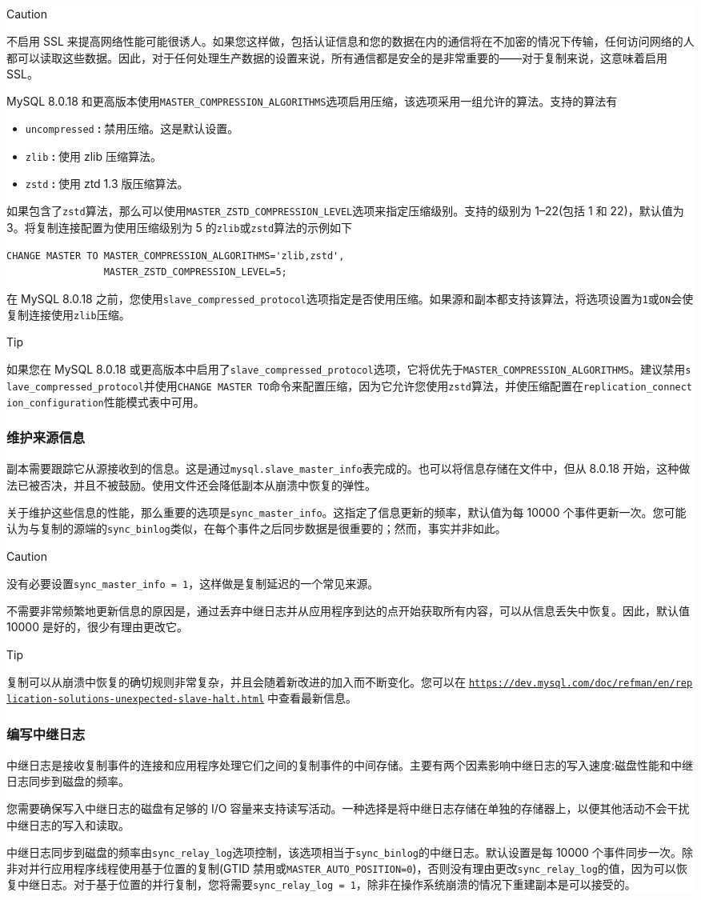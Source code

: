 Caution

不启用 SSL 来提高网络性能可能很诱人。如果您这样做，包括认证信息和您的数据在内的通信将在不加密的情况下传输，任何访问网络的人都可以读取这些数据。因此，对于任何处理生产数据的设置来说，所有通信都是安全的是非常重要的——对于复制来说，这意味着启用 SSL。

MySQL 8.0.18 和更高版本使用`MASTER_COMPRESSION_ALGORITHMS`选项启用压缩，该选项采用一组允许的算法。支持的算法有

*   `uncompressed` **:** 禁用压缩。这是默认设置。

*   `zlib` **:** 使用 zlib 压缩算法。

*   `zstd` **:** 使用 ztd 1.3 版压缩算法。

如果包含了`zstd`算法，那么可以使用`MASTER_ZSTD_COMPRESSION_LEVEL`选项来指定压缩级别。支持的级别为 1–22(包括 1 和 22)，默认值为 3。将复制连接配置为使用压缩级别为 5 的`zlib`或`zstd`算法的示例如下

```
CHANGE MASTER TO MASTER_COMPRESSION_ALGORITHMS='zlib,zstd',
                 MASTER_ZSTD_COMPRESSION_LEVEL=5;

```

在 MySQL 8.0.18 之前，您使用`slave_compressed_protocol`选项指定是否使用压缩。如果源和副本都支持该算法，将选项设置为`1`或`ON`会使复制连接使用`zlib`压缩。

Tip

如果您在 MySQL 8.0.18 或更高版本中启用了`slave_compressed_protocol`选项，它将优先于`MASTER_COMPRESSION_ALGORITHMS`。建议禁用`slave_compressed_protocol`并使用`CHANGE MASTER TO`命令来配置压缩，因为它允许您使用`zstd`算法，并使压缩配置在`replication_connection_configuration`性能模式表中可用。

### 维护来源信息

副本需要跟踪它从源接收到的信息。这是通过`mysql.slave_master_info`表完成的。也可以将信息存储在文件中，但从 8.0.18 开始，这种做法已被否决，并且不被鼓励。使用文件还会降低副本从崩溃中恢复的弹性。

关于维护这些信息的性能，那么重要的选项是`sync_master_info`。这指定了信息更新的频率，默认值为每 10000 个事件更新一次。您可能认为与复制的源端的`sync_binlog`类似，在每个事件之后同步数据是很重要的；然而，事实并非如此。

Caution

没有必要设置`sync_master_info = 1`，这样做是复制延迟的一个常见来源。

不需要非常频繁地更新信息的原因是，通过丢弃中继日志并从应用程序到达的点开始获取所有内容，可以从信息丢失中恢复。因此，默认值 10000 是好的，很少有理由更改它。

Tip

复制可以从崩溃中恢复的确切规则非常复杂，并且会随着新改进的加入而不断变化。您可以在 [`https://dev.mysql.com/doc/refman/en/replication-solutions-unexpected-slave-halt.html`](https://dev.mysql.com/doc/refman/en/replication-solutions-unexpected-slave-halt.html) 中查看最新信息。

### 编写中继日志

中继日志是接收复制事件的连接和应用程序处理它们之间的复制事件的中间存储。主要有两个因素影响中继日志的写入速度:磁盘性能和中继日志同步到磁盘的频率。

您需要确保写入中继日志的磁盘有足够的 I/O 容量来支持读写活动。一种选择是将中继日志存储在单独的存储器上，以便其他活动不会干扰中继日志的写入和读取。

中继日志同步到磁盘的频率由`sync_relay_log`选项控制，该选项相当于`sync_binlog`的中继日志。默认设置是每 10000 个事件同步一次。除非对并行应用程序线程使用基于位置的复制(GTID 禁用或`MASTER_AUTO_POSITION=0`)，否则没有理由更改`sync_relay_log`的值，因为可以恢复中继日志。对于基于位置的并行复制，您将需要`sync_relay_log = 1`，除非在操作系统崩溃的情况下重建副本是可以接受的。
